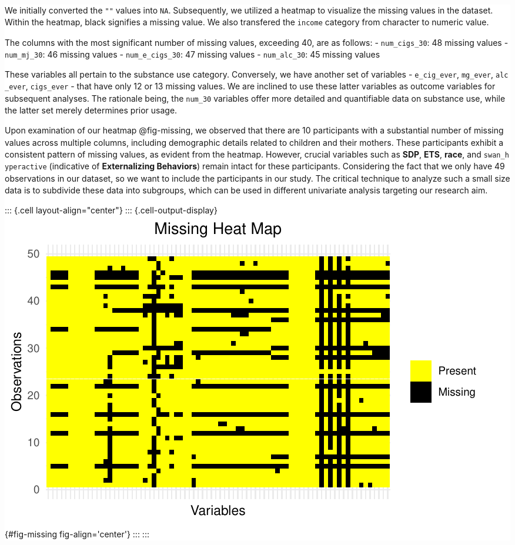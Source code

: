 We initially converted the `""` values into `NA`. Subsequently, we utilized a heatmap to visualize the missing values in the dataset. Within the heatmap, black signifies a missing value. We also transfered the `income` category from character to numeric value.

The columns with the most significant number of missing values, exceeding 40, are as follows: - `num_cigs_30`: 48 missing values - `num_mj_30`: 46 missing values - `num_e_cigs_30`: 47 missing values - `num_alc_30`: 45 missing values

These variables all pertain to the substance use category. Conversely, we have another set of variables - `e_cig_ever`, `mg_ever`, `alc_ever`, `cigs_ever` - that have only 12 or 13 missing values. We are inclined to use these latter variables as outcome variables for subsequent analyses. The rationale being, the `num_30` variables offer more detailed and quantifiable data on substance use, while the latter set merely determines prior usage.

Upon examination of our heatmap @fig-missing, we observed that there are 10 participants with a substantial number of missing values across multiple columns, including demographic details related to children and their mothers. These participants exhibit a consistent pattern of missing values, as evident from the heatmap. However, crucial variables such as **SDP**, **ETS**, **race**, and `swan_hyperactive` (indicative of **Externalizing Behaviors**) remain intact for these participants. Considering the fact that we only have 49 observations in our dataset, so we want to include the participants in our study. The critical technique to analyze such a small size data is to subdivide these data into subgroups, which can be used in different univariate analysis targeting our research aim.


::: {.cell layout-align="center"}
::: {.cell-output-display}
![Missing Value Heatmap](Project-1-Report_files/figure-pdf/fig-missing-1.pdf){#fig-missing fig-align='center'}
:::
:::
